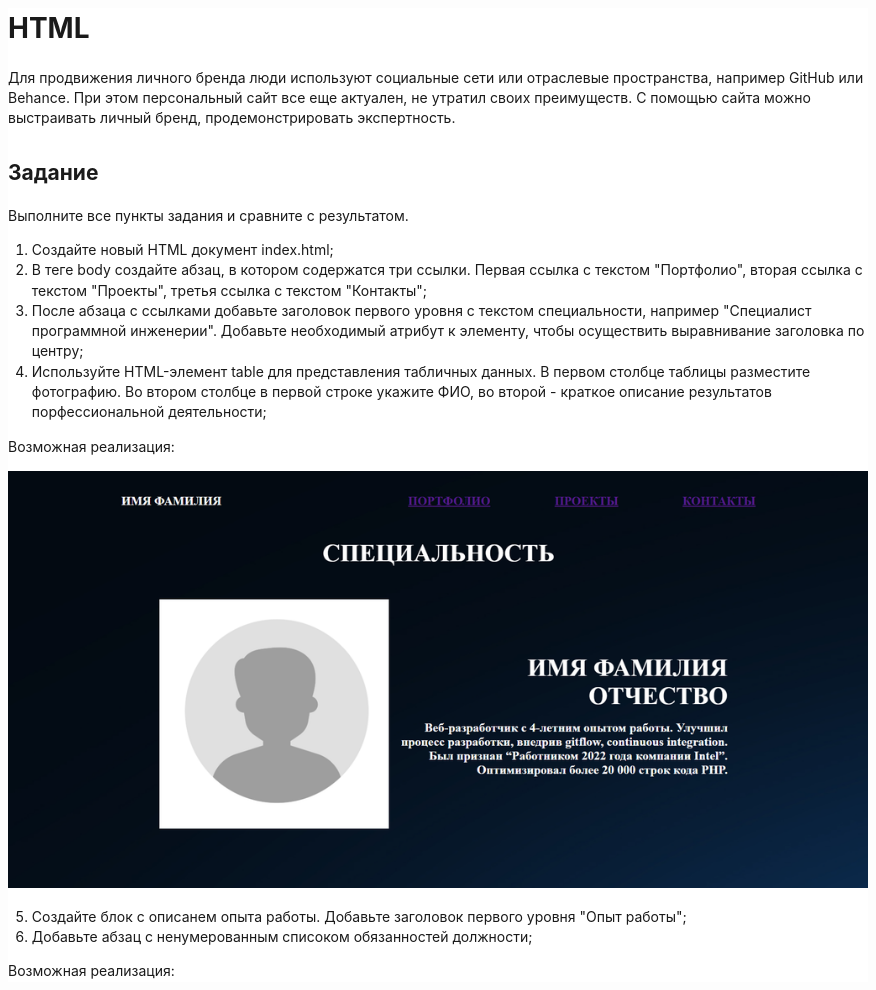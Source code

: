 # HTML

Для продвижения личного бренда люди используют социальные сети или отраслевые пространства, например GitHub или Behance. При этом персональный сайт все еще актуален, не утратил своих преимуществ.
С помощью сайта можно выстраивать личный бренд, продемонстрировать экспертность.

## Задание 

Выполните все пункты задания и сравните с результатом. 

1. Создайте новый HTML документ index.html;
2. В теге body создайте абзац, в котором содержатся три ссылки. Первая ссылка с текстом "Портфолио", вторая ссылка с текстом "Проекты", третья ссылка с текстом "Контакты";
3. После абзаца с ссылками добавьте заголовок первого уровня с текстом специальности, например "Специалист программной инженерии". Добавьте необходимый атрибут к элементу, чтобы осуществить выравнивание заголовка по центру;
4. Используйте HTML-элемент table для представления табличных данных. В первом столбце таблицы разместите фотографию. Во втором столбце в первой строке укажите ФИО, во второй - краткое описание результатов порфессиональной деятельности;

Возможная реализация: 

![s1](HTML/img/s1.png)
   
5. Создайте блок с описанем опыта работы. Добавьте заголовок первого уровня "Опыт работы";
6. Добавьте абзац с ненумерованным списоком обязанностей должности;
 
Возможная реализация: 
